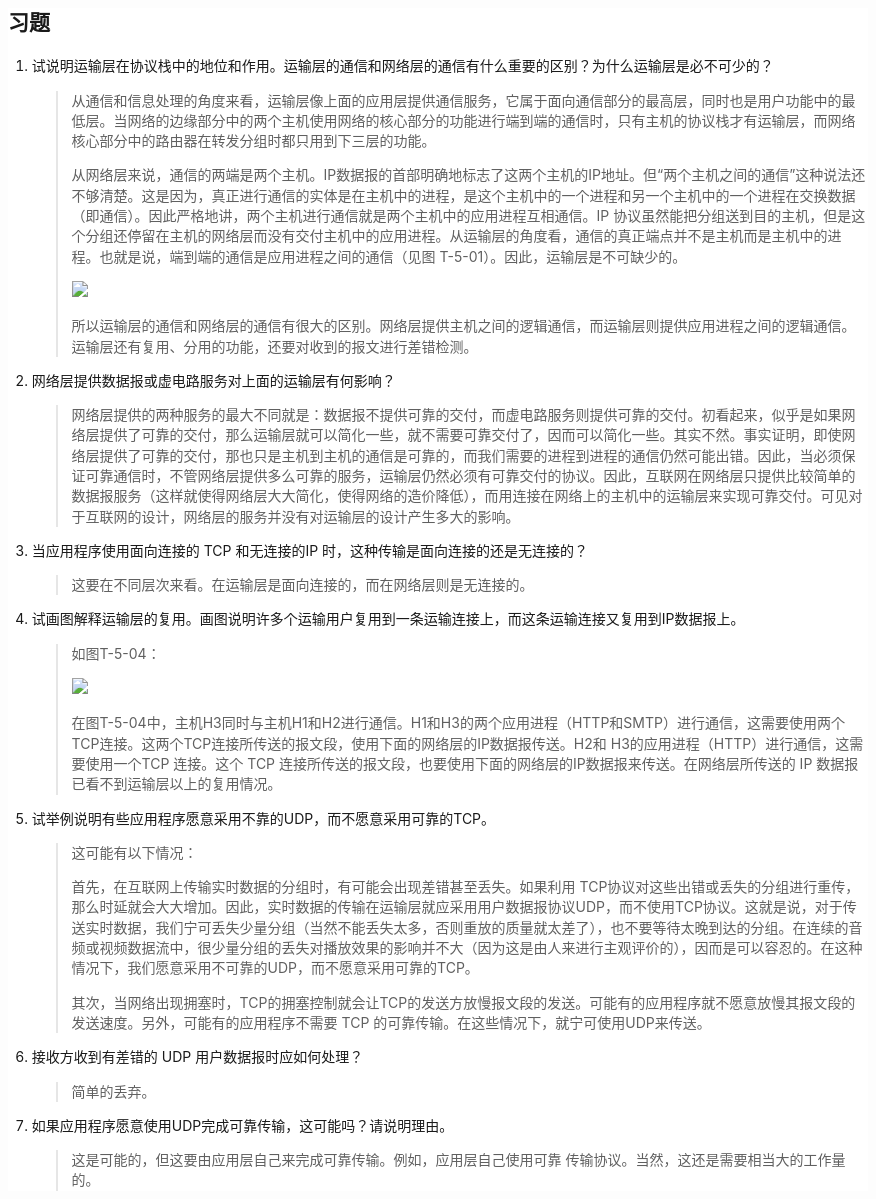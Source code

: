 ## 习题

1. 试说明运输层在协议栈中的地位和作用。运输层的通信和网络层的通信有什么重要的区别？为什么运输层是必不可少的？
   
   > 从通信和信息处理的角度来看，运输层像上面的应用层提供通信服务，它属于面向通信部分的最高层，同时也是用户功能中的最低层。当网络的边缘部分中的两个主机使用网络的核心部分的功能进行端到端的通信时，只有主机的协议栈才有运输层，而网络核心部分中的路由器在转发分组时都只用到下三层的功能。
   > 
   > 从网络层来说，通信的两端是两个主机。IP数据报的首部明确地标志了这两个主机的IP地址。但“两个主机之间的通信”这种说法还不够清楚。这是因为，真正进行通信的实体是在主机中的进程，是这个主机中的一个进程和另一个主机中的一个进程在交换数据（即通信）。因此严格地讲，两个主机进行通信就是两个主机中的应用进程互相通信。IP 协议虽然能把分组送到目的主机，但是这个分组还停留在主机的网络层而没有交付主机中的应用进程。从运输层的角度看，通信的真正端点并不是主机而是主机中的进程。也就是说，端到端的通信是应用进程之间的通信（见图 T-5-01）。因此，运输层是不可缺少的。
   > 
   > ![](C:\Users\sheny\AppData\Roaming\marktext\images\2022-02-10-11-04-25-image.png)
   > 
   > 所以运输层的通信和网络层的通信有很大的区别。网络层提供主机之间的逻辑通信，而运输层则提供应用进程之间的逻辑通信。
   > 运输层还有复用、分用的功能，还要对收到的报文进行差错检测。

2. 网络层提供数据报或虚电路服务对上面的运输层有何影响？
   
   > 网络层提供的两种服务的最大不同就是：数据报不提供可靠的交付，而虚电路服务则提供可靠的交付。初看起来，似乎是如果网络层提供了可靠的交付，那么运输层就可以简化一些，就不需要可靠交付了，因而可以简化一些。其实不然。事实证明，即使网络层提供了可靠的交付，那也只是主机到主机的通信是可靠的，而我们需要的进程到进程的通信仍然可能出错。因此，当必须保证可靠通信时，不管网络层提供多么可靠的服务，运输层仍然必须有可靠交付的协议。因此，互联网在网络层只提供比较简单的数据报服务（这样就使得网络层大大简化，使得网络的造价降低），而用连接在网络上的主机中的运输层来实现可靠交付。可见对于互联网的设计，网络层的服务并没有对运输层的设计产生多大的影响。

3. 当应用程序使用面向连接的 TCP 和无连接的IP 时，这种传输是面向连接的还是无连接的？
   
   > 这要在不同层次来看。在运输层是面向连接的，而在网络层则是无连接的。

4. 试画图解释运输层的复用。画图说明许多个运输用户复用到一条运输连接上，而这条运输连接又复用到IP数据报上。
   
   > 如图T-5-04：
   > 
   > ![](C:\Users\sheny\AppData\Roaming\marktext\images\2022-02-10-11-13-51-image.png)
   > 
   > 在图T-5-04中，主机H3同时与主机H1和H2进行通信。H1和H3的两个应用进程（HTTP和SMTP）进行通信，这需要使用两个TCP连接。这两个TCP连接所传送的报文段，使用下面的网络层的IP数据报传送。H2和 H3的应用进程（HTTP）进行通信，这需要使用一个TCP 连接。这个 TCP 连接所传送的报文段，也要使用下面的网络层的IP数据报来传送。在网络层所传送的 IP 数据报已看不到运输层以上的复用情况。

5. 试举例说明有些应用程序愿意采用不靠的UDP，而不愿意采用可靠的TCP。
   
   > 这可能有以下情况：
   > 
   > 首先，在互联网上传输实时数据的分组时，有可能会出现差错甚至丢失。如果利用 TCP协议对这些出错或丢失的分组进行重传，那么时延就会大大增加。因此，实时数据的传输在运输层就应采用用户数据报协议UDP，而不使用TCP协议。这就是说，对于传送实时数据，我们宁可丢失少量分组（当然不能丢失太多，否则重放的质量就太差了），也不要等待太晚到达的分组。在连续的音频或视频数据流中，很少量分组的丢失对播放效果的影响并不大（因为这是由人来进行主观评价的），因而是可以容忍的。在这种情况下，我们愿意采用不可靠的UDP，而不愿意采用可靠的TCP。
   > 
   > 其次，当网络出现拥塞时，TCP的拥塞控制就会让TCP的发送方放慢报文段的发送。可能有的应用程序就不愿意放慢其报文段的发送速度。另外，可能有的应用程序不需要 TCP 的可靠传输。在这些情况下，就宁可使用UDP来传送。

6. 接收方收到有差错的 UDP 用户数据报时应如何处理？
   
   > 简单的丢弃。

7. 如果应用程序愿意使用UDP完成可靠传输，这可能吗？请说明理由。
   
   > 这是可能的，但这要由应用层自己来完成可靠传输。例如，应用层自己使用可靠
   > 传输协议。当然，这还是需要相当大的工作量的。
